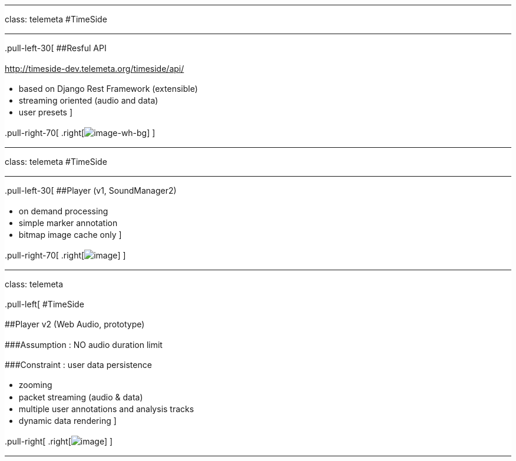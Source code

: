 
---
class: telemeta
#TimeSide
<hr>

.pull-left-30[
##Resful API

http://timeside-dev.telemeta.org/timeside/api/

- based on Django Rest Framework (extensible)
- streaming oriented (audio and data)
- user presets
]

.pull-right-70[
.right[![image-wh-bg](img/TS2_API.png)]
]

---
class: telemeta
#TimeSide
<hr>

.pull-left-30[
##Player (v1, SoundManager2)

- on demand processing
- simple marker annotation
- bitmap image cache only
]

.pull-right-70[
.right[![image](img/SOLO_DUOdetection.png)]
]

---
class: telemeta

.pull-left[
#TimeSide

##Player v2 (Web Audio, prototype)

###Assumption : NO audio duration limit

###Constraint : user data persistence

- zooming
- packet streaming (audio & data)
- multiple user annotations and analysis tracks
- dynamic data rendering
]

.pull-right[
.right[![image](img/ui-telemeta-grand-2_1.png)]
]

---